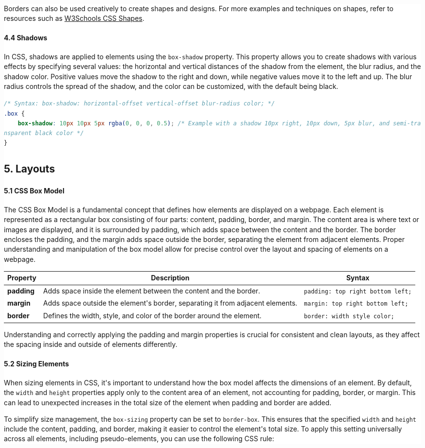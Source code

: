 Borders can also be used creatively to create shapes and designs. For more examples and techniques on shapes, refer to resources such as [W3Schools CSS Shapes](https://www.w3schools.com/howto/howto_css_shapes.asp).

#### 4.4 Shadows

In CSS, shadows are applied to elements using the `box-shadow` property. This property allows you to create shadows with various effects by specifying several values: the horizontal and vertical distances of the shadow from the element, the blur radius, and the shadow color. Positive values move the shadow to the right and down, while negative values move it to the left and up. The blur radius controls the spread of the shadow, and the color can be customized, with the default being black.

```css
/* Syntax: box-shadow: horizontal-offset vertical-offset blur-radius color; */
.box {
    box-shadow: 10px 10px 5px rgba(0, 0, 0, 0.5); /* Example with a shadow 10px right, 10px down, 5px blur, and semi-transparent black color */
}
```

## 5. Layouts

#### 5.1 CSS Box Model

The CSS Box Model is a fundamental concept that defines how elements are displayed on a webpage. Each element is represented as a rectangular box consisting of four parts: content, padding, border, and margin. The content area is where text or images are displayed, and it is surrounded by padding, which adds space between the content and the border. The border encloses the padding, and the margin adds space outside the border, separating the element from adjacent elements. Proper understanding and manipulation of the box model allow for precise control over the layout and spacing of elements on a webpage.

| **Property** | **Description**                                                                | **Syntax**                        |
| ------------ | ------------------------------------------------------------------------------ | --------------------------------- |
| **padding**  | Adds space inside the element between the content and the border.              | `padding: top right bottom left;` |
| **margin**   | Adds space outside the element's border, separating it from adjacent elements. | `margin: top right bottom left;`  |
| **border**   | Defines the width, style, and color of the border around the element.          | `border: width style color;`      |

Understanding and correctly applying the padding and margin properties is crucial for consistent and clean layouts, as they affect the spacing inside and outside of elements differently.

#### 5.2 Sizing Elements

When sizing elements in CSS, it's important to understand how the box model affects the dimensions of an element. By default, the `width` and `height` properties apply only to the content area of an element, not accounting for padding, border, or margin. This can lead to unexpected increases in the total size of the element when padding and border are added.

To simplify size management, the `box-sizing` property can be set to `border-box`. This ensures that the specified `width` and `height` include the content, padding, and border, making it easier to control the element's total size. To apply this setting universally across all elements, including pseudo-elements, you can use the following CSS rule:
